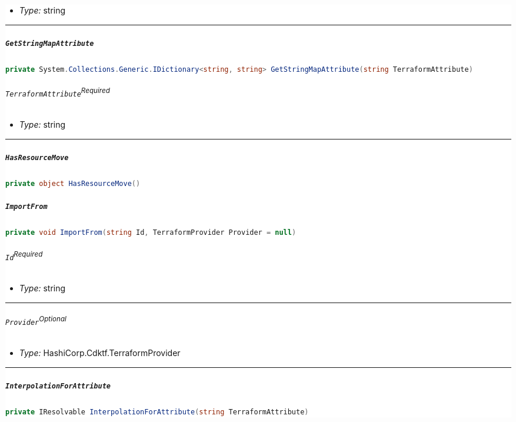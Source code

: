 - *Type:* string

---

##### `GetStringMapAttribute` <a name="GetStringMapAttribute" id="@cdktf/provider-upcloud.loadbalancer.Loadbalancer.getStringMapAttribute"></a>

```csharp
private System.Collections.Generic.IDictionary<string, string> GetStringMapAttribute(string TerraformAttribute)
```

###### `TerraformAttribute`<sup>Required</sup> <a name="TerraformAttribute" id="@cdktf/provider-upcloud.loadbalancer.Loadbalancer.getStringMapAttribute.parameter.terraformAttribute"></a>

- *Type:* string

---

##### `HasResourceMove` <a name="HasResourceMove" id="@cdktf/provider-upcloud.loadbalancer.Loadbalancer.hasResourceMove"></a>

```csharp
private object HasResourceMove()
```

##### `ImportFrom` <a name="ImportFrom" id="@cdktf/provider-upcloud.loadbalancer.Loadbalancer.importFrom"></a>

```csharp
private void ImportFrom(string Id, TerraformProvider Provider = null)
```

###### `Id`<sup>Required</sup> <a name="Id" id="@cdktf/provider-upcloud.loadbalancer.Loadbalancer.importFrom.parameter.id"></a>

- *Type:* string

---

###### `Provider`<sup>Optional</sup> <a name="Provider" id="@cdktf/provider-upcloud.loadbalancer.Loadbalancer.importFrom.parameter.provider"></a>

- *Type:* HashiCorp.Cdktf.TerraformProvider

---

##### `InterpolationForAttribute` <a name="InterpolationForAttribute" id="@cdktf/provider-upcloud.loadbalancer.Loadbalancer.interpolationForAttribute"></a>

```csharp
private IResolvable InterpolationForAttribute(string TerraformAttribute)
```
